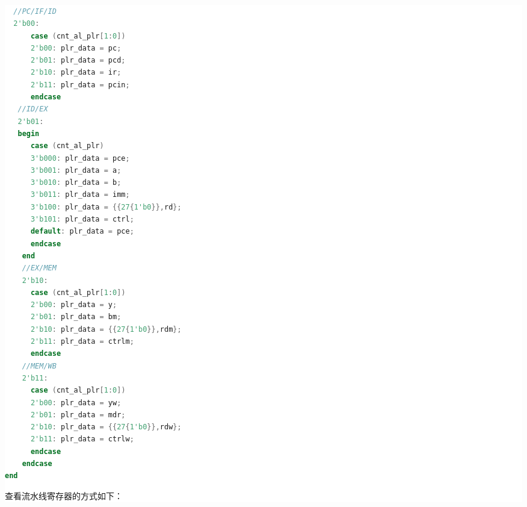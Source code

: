 ```verilog
  //PC/IF/ID
  2'b00:
      case (cnt_al_plr[1:0])
      2'b00: plr_data = pc;
      2'b01: plr_data = pcd;
      2'b10: plr_data = ir;
      2'b11: plr_data = pcin;
      endcase
   //ID/EX 
   2'b01:
   begin
      case (cnt_al_plr)
      3'b000: plr_data = pce;
      3'b001: plr_data = a;
      3'b010: plr_data = b;
      3'b011: plr_data = imm;
      3'b100: plr_data = {{27{1'b0}},rd};
      3'b101: plr_data = ctrl;
      default: plr_data = pce;
      endcase
    end
    //EX/MEM
    2'b10:
      case (cnt_al_plr[1:0])
      2'b00: plr_data = y;
      2'b01: plr_data = bm;
      2'b10: plr_data = {{27{1'b0}},rdm};
      2'b11: plr_data = ctrlm;
      endcase
    //MEM/WB
    2'b11:
      case (cnt_al_plr[1:0])
      2'b00: plr_data = yw;
      2'b01: plr_data = mdr;
      2'b10: plr_data = {{27{1'b0}},rdw};
      2'b11: plr_data = ctrlw;
      endcase
    endcase
end
```

查看流水线寄存器的方式如下：
